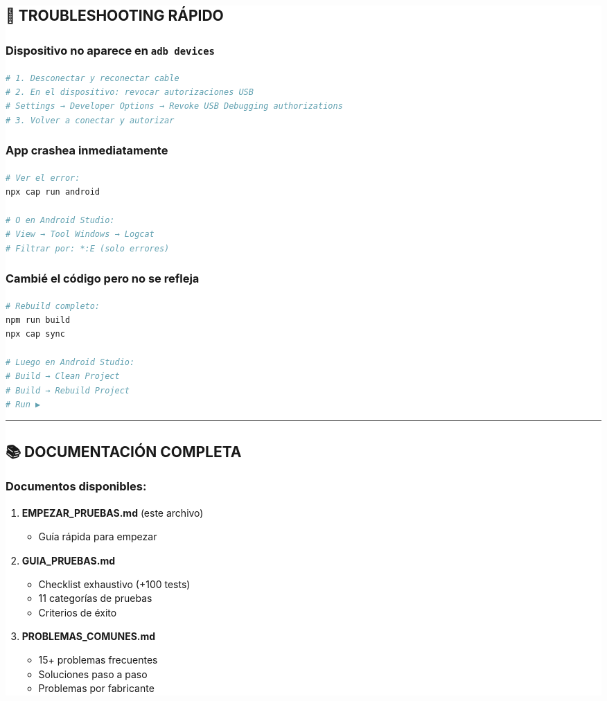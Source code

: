 
## 📱 TROUBLESHOOTING RÁPIDO

### Dispositivo no aparece en `adb devices`
```bash
# 1. Desconectar y reconectar cable
# 2. En el dispositivo: revocar autorizaciones USB
# Settings → Developer Options → Revoke USB Debugging authorizations
# 3. Volver a conectar y autorizar
```

### App crashea inmediatamente
```bash
# Ver el error:
npx cap run android

# O en Android Studio:
# View → Tool Windows → Logcat
# Filtrar por: *:E (solo errores)
```

### Cambié el código pero no se refleja
```bash
# Rebuild completo:
npm run build
npx cap sync

# Luego en Android Studio:
# Build → Clean Project
# Build → Rebuild Project
# Run ▶️
```

---

## 📚 DOCUMENTACIÓN COMPLETA

### **Documentos disponibles:**

1. **EMPEZAR_PRUEBAS.md** (este archivo)
   - Guía rápida para empezar

2. **GUIA_PRUEBAS.md**
   - Checklist exhaustivo (+100 tests)
   - 11 categorías de pruebas
   - Criterios de éxito

3. **PROBLEMAS_COMUNES.md**
   - 15+ problemas frecuentes
   - Soluciones paso a paso
   - Problemas por fabricante
